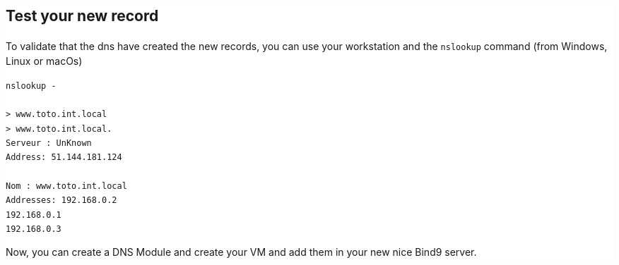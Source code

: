 ## Test your new record

To validate that the dns have created the new records, you can use your workstation and the `nslookup` command (from Windows, Linux or macOs)

```shell
nslookup -

> www.toto.int.local
> www.toto.int.local.
Serveur : UnKnown
Address: 51.144.181.124

Nom : www.toto.int.local
Addresses: 192.168.0.2
192.168.0.1
192.168.0.3
```

Now, you can create a DNS Module and create your VM and add them in your new nice Bind9 server.
